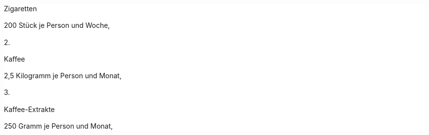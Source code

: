 </div>

</div>

</div>

</div>

</td>

<td style colspan="2" align="left" valign="top" charoff="50">

Zigaretten

</td>

<td style align="justify" valign="top" charoff="50">

200 Stück je Person und Woche,

</td>

</tr>

<tr>

<td style align="left" valign="top" charoff="50">

2\.

</td>

<td style colspan="2" align="left" valign="top" charoff="50">

Kaffee

</td>

<td style align="justify" valign="top" charoff="50">

2,5 Kilogramm je Person und Monat,

</td>

</tr>

<tr>

<td style align="left" valign="top" charoff="50">

3\.

</td>

<td style colspan="2" align="left" valign="top" charoff="50">

Kaffee-Extrakte

</td>

<td style align="justify" valign="top" charoff="50">

250 Gramm je Person und Monat,

</td>
